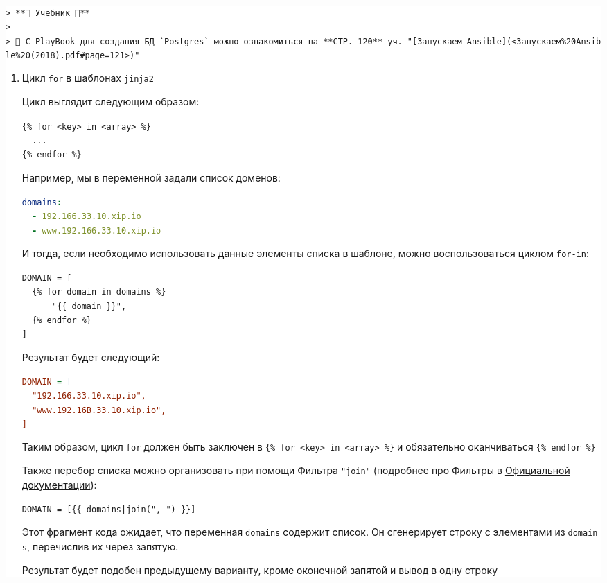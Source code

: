     > **📖 Учебник 📖**
    >
    > 📖 С PlayBook для создания БД `Postgres` можно ознакомиться на **СТР. 120** уч. "[Запускаем Ansible](<Запускаем%20Ansible%20(2018).pdf#page=121>)"

1.  Цикл `for` в шаблонах `jinja2`

    Цикл выглядит следующим образом:

    ```jinja2
    {% for <key> in <array> %}
      ...
    {% endfor %}
    ```

    Например, мы в переменной задали список доменов:

    ```YAML
    domains:
      - 192.166.33.10.xip.io
      - www.192.166.33.10.xip.io
    ```

    И тогда, если необходимо использовать данные элементы списка в шаблоне, можно воспользоваться циклом `for-in`:

    ```jinja2
    DOMAIN = [
      {% for domain in domains %}
          "{{ domain }}",
      {% endfor %}
    ]
    ```

    Результат будет следующий:

    ```ini
    DOMAIN = [
      "192.166.33.10.xip.io",
      "www.192.16B.33.10.xip.io",
    ]
    ```

    Таким образом, цикл `for` должен быть заключен в `{% for <key> in <array> %}` и обязательно оканчиваться `{% endfor %}`

    Также перебор списка можно организовать при помощи Фильтра `"join"` (подробнее про Фильтры в [Официальной документации](https://docs.ansible.com/ansible/latest/user_guide/playbooks_filters.html)):

    ```jinja2
    DOMAIN = [{{ domains|join(", ") }}]
    ```

    Этот фрагмент кода ожидает, что переменная `domains` содержит список. Он сгенерирует строку с элементами из `domains`, перечислив их через запятую.

    Результат будет подобен предыдущему варианту, кроме оконечной запятой и вывод в одну строку
